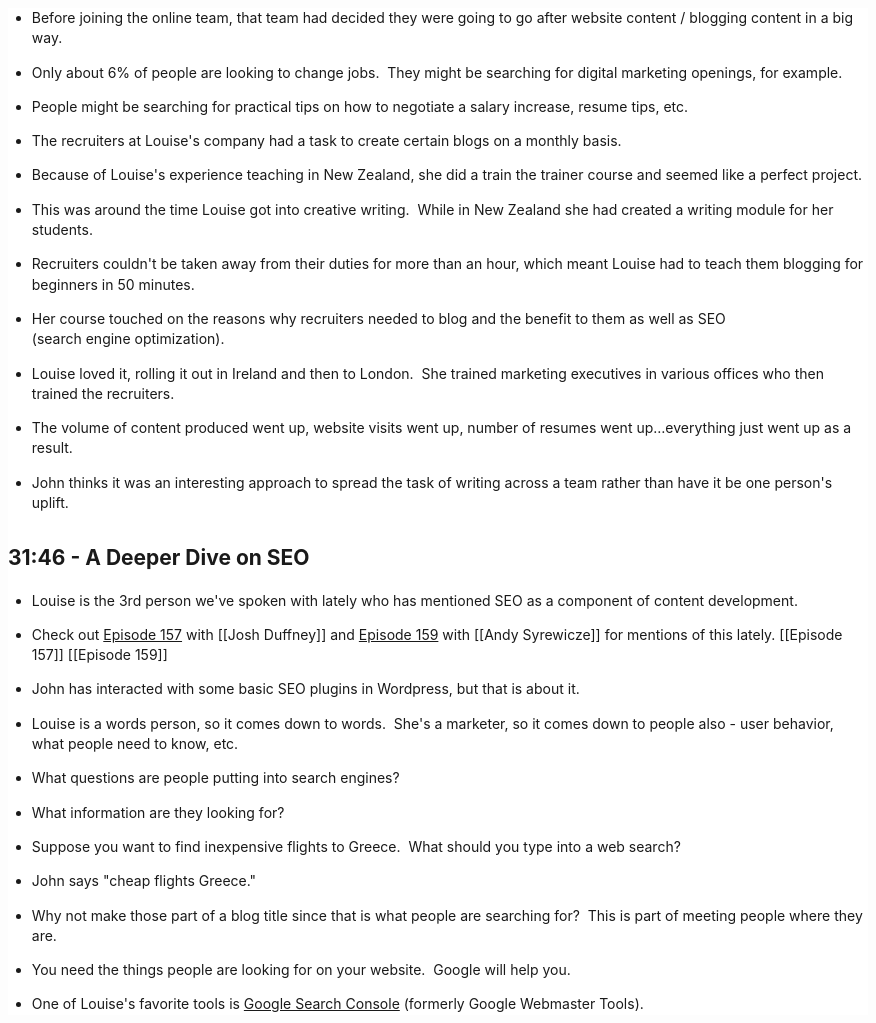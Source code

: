 * Before joining the online team, that team had decided they were going to go after website content / blogging content in a big way. 

* Only about 6% of people are looking to change jobs.  They might be searching for digital marketing openings, for example. 

* People might be searching for practical tips on how to negotiate a salary increase, resume tips, etc.  

* The recruiters at Louise's company had a task to create certain blogs on a monthly basis. 

* Because of Louise's experience teaching in New Zealand, she did a train the trainer course and seemed like a perfect project. 

* This was around the time Louise got into creative writing.  While in New Zealand she had created a writing module for her students.  

* Recruiters couldn't be taken away from their duties for more than an hour, which meant Louise had to teach them blogging for beginners in 50 minutes. 

* Her course touched on the reasons why recruiters needed to blog and the benefit to them as well as SEO (search engine optimization).   

* Louise loved it, rolling it out in Ireland and then to London.  She trained marketing executives in various offices who then trained the recruiters. 

* The volume of content produced went up, website visits went up, number of resumes went up…everything just went up as a result. 

* John thinks it was an interesting approach to spread the task of writing across a team rather than have it be one person's uplift. 

## 31:46 - A Deeper Dive on SEO 

* Louise is the 3rd person we've spoken with lately who has mentioned SEO as a component of content development. 

* Check out [Episode 157](https://nerd-journey.com/take-note-of-your-time-with-josh-duffney-2-2/) with [[Josh Duffney]] and [Episode 159](https://nerd-journey.com/in-pursuit-of-a-new-path-with-andy-syrewicze-2-3/) with [[Andy Syrewicze]] for mentions of this lately. [[Episode 157]] [[Episode 159]]

* John has interacted with some basic SEO plugins in Wordpress, but that is about it. 

* Louise is a words person, so it comes down to words.  She's a marketer, so it comes down to people also - user behavior, what people need to know, etc. 

* What questions are people putting into search engines? 

* What information are they looking for? 

* Suppose you want to find inexpensive flights to Greece.  What should you type into a web search? 

* John says "cheap flights Greece." 

* Why not make those part of a blog title since that is what people are searching for?  This is part of meeting people where they are. 

* You need the things people are looking for on your website.  Google will help you. 

* One of Louise's favorite tools is [Google Search Console](https://search.google.com/search-console/about) (formerly Google Webmaster Tools). 
